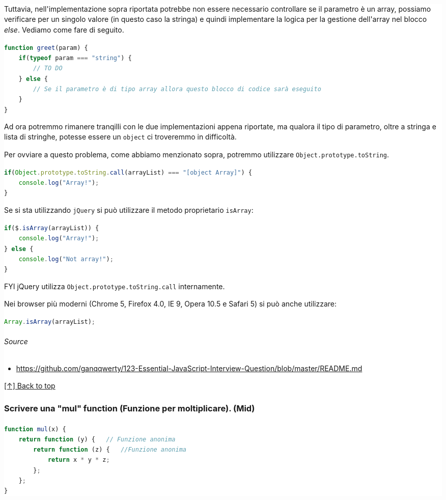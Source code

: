 Tuttavia, nell'implementazione sopra riportata potrebbe non essere necessario controllare se il parametro è un array, possiamo verificare per un singolo valore (in questo caso la stringa) e quindi implementare la logica per la gestione dell'array nel blocco *else*. Vediamo come fare di seguito.
```js
function greet(param) {
    if(typeof param === "string") {
        // TO DO
    } else {
        // Se il parametro è di tipo array allora questo blocco di codice sarà eseguito
    }
}
```

Ad ora potremmo rimanere tranqilli con le due implementazioni appena riportate, ma qualora il tipo di parametro, oltre a stringa e lista di stringhe, potesse essere un `object` ci troveremmo in difficoltà.

Per ovviare a questo problema, come abbiamo menzionato sopra, potremmo utilizzare `Object.prototype.toString`.
```js
if(Object.prototype.toString.call(arrayList) === "[object Array]") {
    console.log("Array!");
}
```

Se si sta utilizzando `jQuery` si può utilizzare il metodo proprietario `isArray`:
```js
if($.isArray(arrayList)) {
    console.log("Array!");
} else {
    console.log("Not array!");
}
```

FYI jQuery utilizza `Object.prototype.toString.call` internamente.

Nei browser più moderni (Chrome 5, Firefox 4.0, IE 9, Opera 10.5 e Safari 5) si può anche utilizzare:
```js
Array.isArray(arrayList);
```

###### Source

* https://github.com/ganqqwerty/123-Essential-JavaScript-Interview-Question/blob/master/README.md



[[↑] Back to top](#JavaScript)
### Scrivere una "mul" function (Funzione per moltiplicare). (Mid)
```js
function mul(x) {
    return function (y) {   // Funzione anonima
        return function (z) {   //Funzione anonima
            return x * y * z;
        };
    };
}
```

